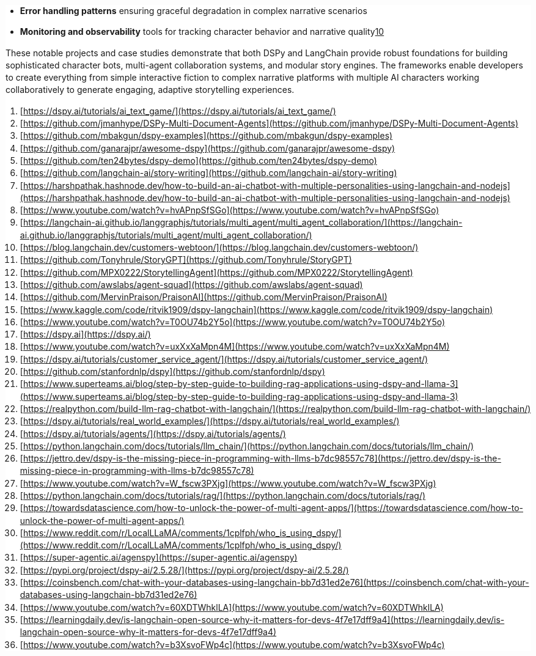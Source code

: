 - **Error handling patterns** ensuring graceful degradation in complex narrative scenarios
    
- **Monitoring and observability** tools for tracking character behavior and narrative quality[10](https://blog.langchain.dev/customers-webtoon/)
    

These notable projects and case studies demonstrate that both DSPy and LangChain provide robust foundations for building sophisticated character bots, multi-agent collaboration systems, and modular story engines. The frameworks enable developers to create everything from simple interactive fiction to complex narrative platforms with multiple AI characters working collaboratively to generate engaging, adaptive storytelling experiences.

1. [https://dspy.ai/tutorials/ai_text_game/](https://dspy.ai/tutorials/ai_text_game/)
2. [https://github.com/jmanhype/DSPy-Multi-Document-Agents](https://github.com/jmanhype/DSPy-Multi-Document-Agents)
3. [https://github.com/mbakgun/dspy-examples](https://github.com/mbakgun/dspy-examples)
4. [https://github.com/ganarajpr/awesome-dspy](https://github.com/ganarajpr/awesome-dspy)
5. [https://github.com/ten24bytes/dspy-demo](https://github.com/ten24bytes/dspy-demo)
6. [https://github.com/langchain-ai/story-writing](https://github.com/langchain-ai/story-writing)
7. [https://harshpathak.hashnode.dev/how-to-build-an-ai-chatbot-with-multiple-personalities-using-langchain-and-nodejs](https://harshpathak.hashnode.dev/how-to-build-an-ai-chatbot-with-multiple-personalities-using-langchain-and-nodejs)
8. [https://www.youtube.com/watch?v=hvAPnpSfSGo](https://www.youtube.com/watch?v=hvAPnpSfSGo)
9. [https://langchain-ai.github.io/langgraphjs/tutorials/multi_agent/multi_agent_collaboration/](https://langchain-ai.github.io/langgraphjs/tutorials/multi_agent/multi_agent_collaboration/)
10. [https://blog.langchain.dev/customers-webtoon/](https://blog.langchain.dev/customers-webtoon/)
11. [https://github.com/Tonyhrule/StoryGPT](https://github.com/Tonyhrule/StoryGPT)
12. [https://github.com/MPX0222/StorytellingAgent](https://github.com/MPX0222/StorytellingAgent)
13. [https://github.com/awslabs/agent-squad](https://github.com/awslabs/agent-squad)
14. [https://github.com/MervinPraison/PraisonAI](https://github.com/MervinPraison/PraisonAI)
15. [https://www.kaggle.com/code/ritvik1909/dspy-langchain](https://www.kaggle.com/code/ritvik1909/dspy-langchain)
16. [https://www.youtube.com/watch?v=T0OU74b2Y5o](https://www.youtube.com/watch?v=T0OU74b2Y5o)
17. [https://dspy.ai](https://dspy.ai/)
18. [https://www.youtube.com/watch?v=uxXxXaMpn4M](https://www.youtube.com/watch?v=uxXxXaMpn4M)
19. [https://dspy.ai/tutorials/customer_service_agent/](https://dspy.ai/tutorials/customer_service_agent/)
20. [https://github.com/stanfordnlp/dspy](https://github.com/stanfordnlp/dspy)
21. [https://www.superteams.ai/blog/step-by-step-guide-to-building-rag-applications-using-dspy-and-llama-3](https://www.superteams.ai/blog/step-by-step-guide-to-building-rag-applications-using-dspy-and-llama-3)
22. [https://realpython.com/build-llm-rag-chatbot-with-langchain/](https://realpython.com/build-llm-rag-chatbot-with-langchain/)
23. [https://dspy.ai/tutorials/real_world_examples/](https://dspy.ai/tutorials/real_world_examples/)
24. [https://dspy.ai/tutorials/agents/](https://dspy.ai/tutorials/agents/)
25. [https://python.langchain.com/docs/tutorials/llm_chain/](https://python.langchain.com/docs/tutorials/llm_chain/)
26. [https://jettro.dev/dspy-is-the-missing-piece-in-programming-with-llms-b7dc98557c78](https://jettro.dev/dspy-is-the-missing-piece-in-programming-with-llms-b7dc98557c78)
27. [https://www.youtube.com/watch?v=W_fscw3PXjg](https://www.youtube.com/watch?v=W_fscw3PXjg)
28. [https://python.langchain.com/docs/tutorials/rag/](https://python.langchain.com/docs/tutorials/rag/)
29. [https://towardsdatascience.com/how-to-unlock-the-power-of-multi-agent-apps/](https://towardsdatascience.com/how-to-unlock-the-power-of-multi-agent-apps/)
30. [https://www.reddit.com/r/LocalLLaMA/comments/1cplfph/who_is_using_dspy/](https://www.reddit.com/r/LocalLLaMA/comments/1cplfph/who_is_using_dspy/)
31. [https://super-agentic.ai/agenspy](https://super-agentic.ai/agenspy)
32. [https://pypi.org/project/dspy-ai/2.5.28/](https://pypi.org/project/dspy-ai/2.5.28/)
33. [https://coinsbench.com/chat-with-your-databases-using-langchain-bb7d31ed2e76](https://coinsbench.com/chat-with-your-databases-using-langchain-bb7d31ed2e76)
34. [https://www.youtube.com/watch?v=60XDTWhklLA](https://www.youtube.com/watch?v=60XDTWhklLA)
35. [https://learningdaily.dev/is-langchain-open-source-why-it-matters-for-devs-4f7e17dff9a4](https://learningdaily.dev/is-langchain-open-source-why-it-matters-for-devs-4f7e17dff9a4)
36. [https://www.youtube.com/watch?v=b3XsvoFWp4c](https://www.youtube.com/watch?v=b3XsvoFWp4c)